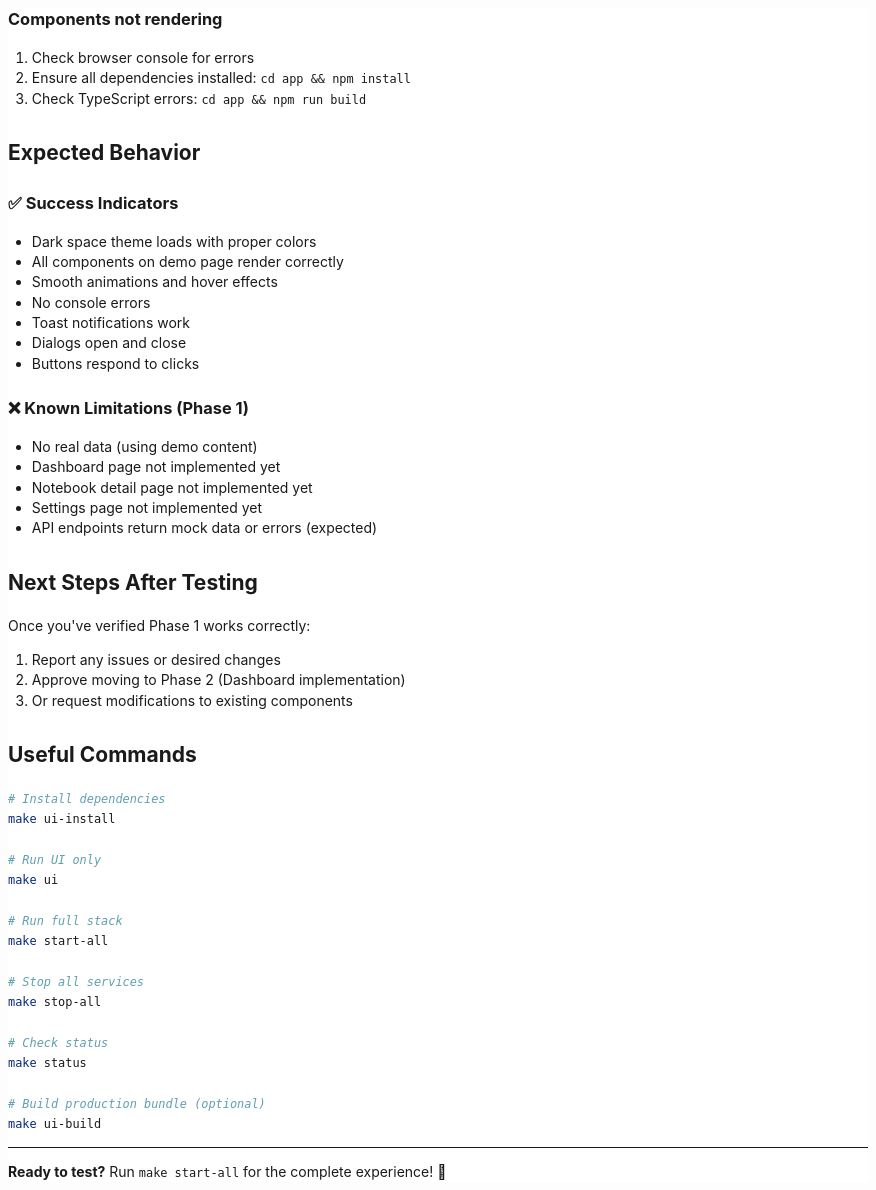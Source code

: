 ### Components not rendering
1. Check browser console for errors
2. Ensure all dependencies installed: `cd app && npm install`
3. Check TypeScript errors: `cd app && npm run build`

## Expected Behavior

### ✅ Success Indicators
- Dark space theme loads with proper colors
- All components on demo page render correctly
- Smooth animations and hover effects
- No console errors
- Toast notifications work
- Dialogs open and close
- Buttons respond to clicks

### ❌ Known Limitations (Phase 1)
- No real data (using demo content)
- Dashboard page not implemented yet
- Notebook detail page not implemented yet
- Settings page not implemented yet
- API endpoints return mock data or errors (expected)

## Next Steps After Testing

Once you've verified Phase 1 works correctly:
1. Report any issues or desired changes
2. Approve moving to Phase 2 (Dashboard implementation)
3. Or request modifications to existing components

## Useful Commands

```bash
# Install dependencies
make ui-install

# Run UI only
make ui

# Run full stack
make start-all

# Stop all services
make stop-all

# Check status
make status

# Build production bundle (optional)
make ui-build
```

---

**Ready to test?** Run `make start-all` for the complete experience! 🚀
